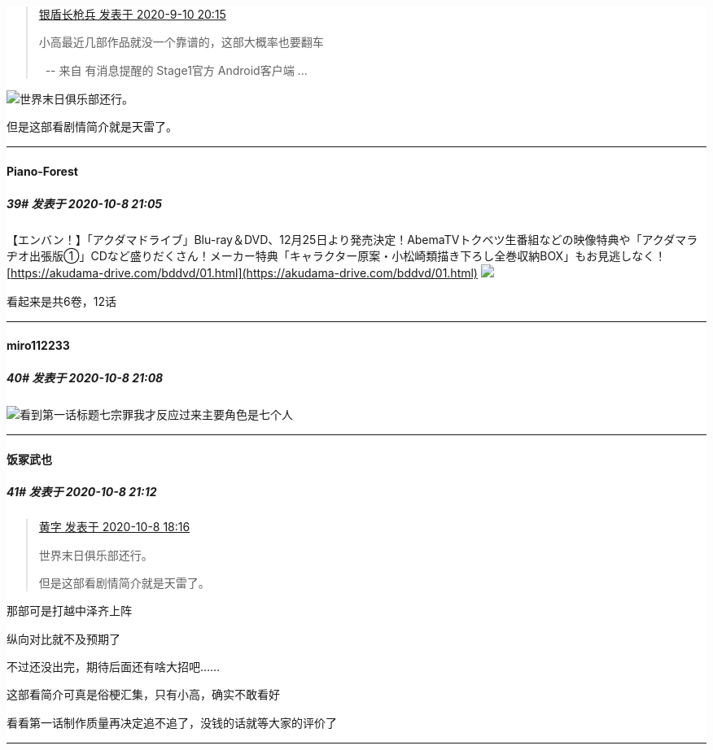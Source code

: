 
<blockquote><a href="httphttps://bbs.saraba1st.com/2b/forum.php?mod=redirect&amp;goto=findpost&amp;pid=48699896&amp;ptid=1918653" target="_blank">银盾长枪兵 发表于 2020-9-10 20:15</a>

小高最近几部作品就没一个靠谱的，这部大概率也要翻车


  -- 来自 有消息提醒的 Stage1官方 Android客户端 ...</blockquote>
<img src="https://static.saraba1st.com/image/smiley/face2017/035.png" referrerpolicy="no-referrer">世界末日俱乐部还行。

但是这部看剧情简介就是天雷了。


-----

####  Piano-Forest  
##### 39#       发表于 2020-10-8 21:05


【エンバン！】「アクダマドライブ」Blu-ray＆DVD、12月25日より発売決定！AbemaTVトクベツ生番組などの映像特典や「アクダマラヂオ出張版①」CDなど盛りだくさん！メーカー特典「キャラクター原案・小松崎類描き下ろし全巻収納BOX」もお見逃しなく！
[https://akudama-drive.com/bddvd/01.html](https://akudama-drive.com/bddvd/01.html)
<img src="https://i.loli.net/2020/10/08/aGwtrMsgZlDABz4.jpg" referrerpolicy="no-referrer">

看起来是共6卷，12话


-----

####  miro112233  
##### 40#       发表于 2020-10-8 21:08


<img src="https://static.saraba1st.com/image/smiley/face2017/068.png" referrerpolicy="no-referrer">看到第一话标题七宗罪我才反应过来主要角色是七个人


-----

####  饭冢武也  
##### 41#       发表于 2020-10-8 21:12


<blockquote><a href="httphttps://bbs.saraba1st.com/2b/forum.php?mod=redirect&amp;goto=findpost&amp;pid=48988708&amp;ptid=1918653" target="_blank">黄字 发表于 2020-10-8 18:16</a>

世界末日俱乐部还行。

但是这部看剧情简介就是天雷了。</blockquote>
那部可是打越中泽齐上阵

纵向对比就不及预期了

不过还没出完，期待后面还有啥大招吧……

这部看简介可真是俗梗汇集，只有小高，确实不敢看好

看看第一话制作质量再决定追不追了，没钱的话就等大家的评价了


-----
